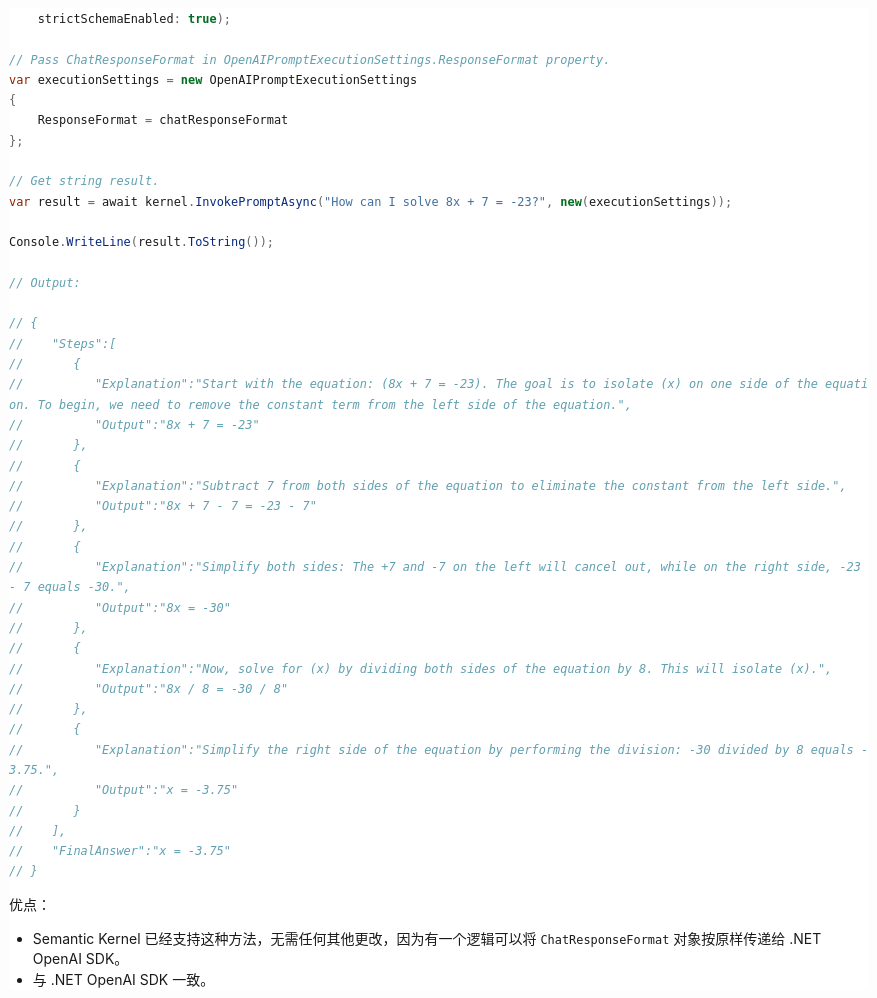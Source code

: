 ```csharp
    strictSchemaEnabled: true);

// Pass ChatResponseFormat in OpenAIPromptExecutionSettings.ResponseFormat property.
var executionSettings = new OpenAIPromptExecutionSettings
{
    ResponseFormat = chatResponseFormat
};

// Get string result.
var result = await kernel.InvokePromptAsync("How can I solve 8x + 7 = -23?", new(executionSettings));

Console.WriteLine(result.ToString());

// Output:

// {
//    "Steps":[
//       {
//          "Explanation":"Start with the equation: (8x + 7 = -23). The goal is to isolate (x) on one side of the equation. To begin, we need to remove the constant term from the left side of the equation.",
//          "Output":"8x + 7 = -23"
//       },
//       {
//          "Explanation":"Subtract 7 from both sides of the equation to eliminate the constant from the left side.",
//          "Output":"8x + 7 - 7 = -23 - 7"
//       },
//       {
//          "Explanation":"Simplify both sides: The +7 and -7 on the left will cancel out, while on the right side, -23 - 7 equals -30.",
//          "Output":"8x = -30"
//       },
//       {
//          "Explanation":"Now, solve for (x) by dividing both sides of the equation by 8. This will isolate (x).",
//          "Output":"8x / 8 = -30 / 8"
//       },
//       {
//          "Explanation":"Simplify the right side of the equation by performing the division: -30 divided by 8 equals -3.75.",
//          "Output":"x = -3.75"
//       }
//    ],
//    "FinalAnswer":"x = -3.75"
// }
```

优点：
- Semantic Kernel 已经支持这种方法，无需任何其他更改，因为有一个逻辑可以将 `ChatResponseFormat` 对象按原样传递给 .NET OpenAI SDK。 
- 与 .NET OpenAI SDK 一致。
